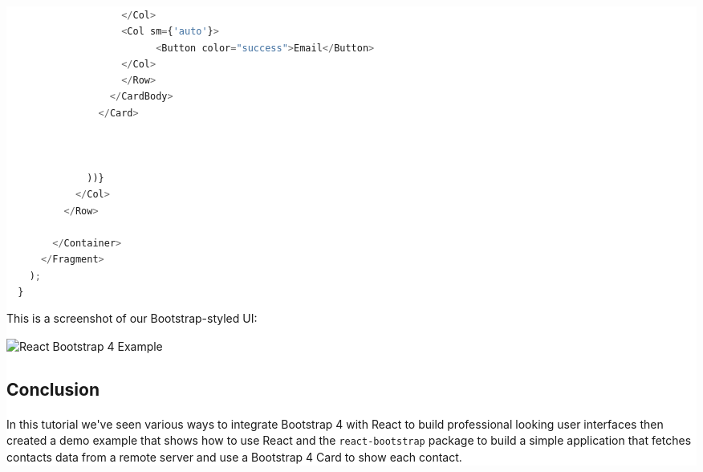 ```js
                    </Col>
                    <Col sm={'auto'}>
                          <Button color="success">Email</Button>
                    </Col>
                    </Row>
                  </CardBody>
                </Card>



              ))}
            </Col>
          </Row>

        </Container>
      </Fragment>
    );
  }
```

This is a screenshot of our Bootstrap-styled UI:

![React Bootstrap 4 Example](https://www.diigo.com/file/image/bbccosoazoaccbbpebzdqspdqsq/React+App.jpg)

## Conclusion

In this tutorial we've seen various ways to integrate Bootstrap 4 with React to build professional looking user interfaces then created a demo example that shows how to use React and the `react-bootstrap` package to build a simple application that fetches contacts data from a remote server and use a Bootstrap 4 Card to show each contact.  

